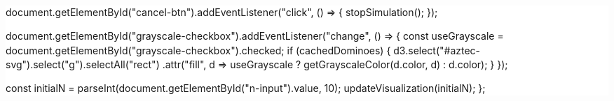   document.getElementById("cancel-btn").addEventListener("click", () => {
    stopSimulation();
  });

  document.getElementById("grayscale-checkbox").addEventListener("change", () => {
    const useGrayscale = document.getElementById("grayscale-checkbox").checked;
    if (cachedDominoes) {
      d3.select("#aztec-svg").select("g").selectAll("rect")
        .attr("fill", d => useGrayscale ? getGrayscaleColor(d.color, d) : d.color);
    }
  });

  const initialN = parseInt(document.getElementById("n-input").value, 10);
  updateVisualization(initialN);
};
</script>

